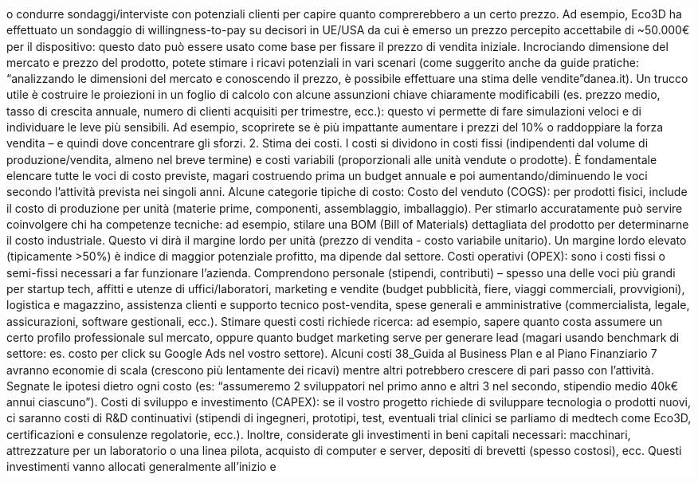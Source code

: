 o condurre sondaggi/interviste con potenziali clienti per capire quanto comprerebbero a un certo prezzo. Ad esempio,
Eco3D ha effettuato un sondaggio di willingness-to-pay su decisori in UE/USA da cui è emerso un prezzo percepito
accettabile di ~50.000€ per il dispositivo: questo dato può essere usato come base per fissare il prezzo di vendita
iniziale. Incrociando dimensione del mercato e prezzo del prodotto, potete stimare i ricavi potenziali in vari scenari
(come suggerito anche da guide pratiche: “analizzando le dimensioni del mercato e conoscendo il prezzo, è possibile
effettuare una stima delle vendite”danea.it).
Un trucco utile è costruire le proiezioni in un foglio di calcolo con alcune assunzioni chiave chiaramente modificabili
(es. prezzo medio, tasso di crescita annuale, numero di clienti acquisiti per trimestre, ecc.): questo vi permette di fare
simulazioni veloci e di individuare le leve più sensibili. Ad esempio, scoprirete se è più impattante aumentare i prezzi
del 10% o raddoppiare la forza vendita – e quindi dove concentrare gli sforzi.
2. Stima dei costi. I costi si dividono in costi fissi (indipendenti dal volume di produzione/vendita, almeno nel breve
termine) e costi variabili (proporzionali alle unità vendute o prodotte). È fondamentale elencare tutte le voci di costo
previste, magari costruendo prima un budget annuale e poi aumentando/diminuendo le voci secondo l’attività prevista
nei singoli anni. Alcune categorie tipiche di costo:
Costo del venduto (COGS): per prodotti fisici, include il costo di produzione per unità (materie prime, componenti,
assemblaggio, imballaggio). Per stimarlo accuratamente può servire coinvolgere chi ha competenze tecniche: ad
esempio, stilare una BOM (Bill of Materials) dettagliata del prodotto per determinarne il costo industriale. Questo
vi dirà il margine lordo per unità (prezzo di vendita - costo variabile unitario). Un margine lordo elevato
(tipicamente >50%) è indice di maggior potenziale profitto, ma dipende dal settore.
Costi operativi (OPEX): sono i costi fissi o semi-fissi necessari a far funzionare l’azienda. Comprendono
personale (stipendi, contributi) – spesso una delle voci più grandi per startup tech, affitti e utenze di
uffici/laboratori, marketing e vendite (budget pubblicità, fiere, viaggi commerciali, provvigioni), logistica e
magazzino, assistenza clienti e supporto tecnico post-vendita, spese generali e amministrative (commercialista,
legale, assicurazioni, software gestionali, ecc.). Stimare questi costi richiede ricerca: ad esempio, sapere quanto
costa assumere un certo profilo professionale sul mercato, oppure quanto budget marketing serve per generare
lead (magari usando benchmark di settore: es. costo per click su Google Ads nel vostro settore). Alcuni costi
38_Guida al Business Plan e al Piano Finanziario 7
avranno economie di scala (crescono più lentamente dei ricavi) mentre altri potrebbero crescere di pari passo
con l’attività. Segnate le ipotesi dietro ogni costo (es: “assumeremo 2 sviluppatori nel primo anno e altri 3 nel
secondo, stipendio medio 40k€ annui ciascuno”).
Costi di sviluppo e investimento (CAPEX): se il vostro progetto richiede di sviluppare tecnologia o prodotti
nuovi, ci saranno costi di R&D continuativi (stipendi di ingegneri, prototipi, test, eventuali trial clinici se parliamo
di medtech come Eco3D, certificazioni e consulenze regolatorie, ecc.). Inoltre, considerate gli investimenti in
beni capitali necessari: macchinari, attrezzature per un laboratorio o una linea pilota, acquisto di computer e
server, depositi di brevetti (spesso costosi), ecc. Questi investimenti vanno allocati generalmente all’inizio e